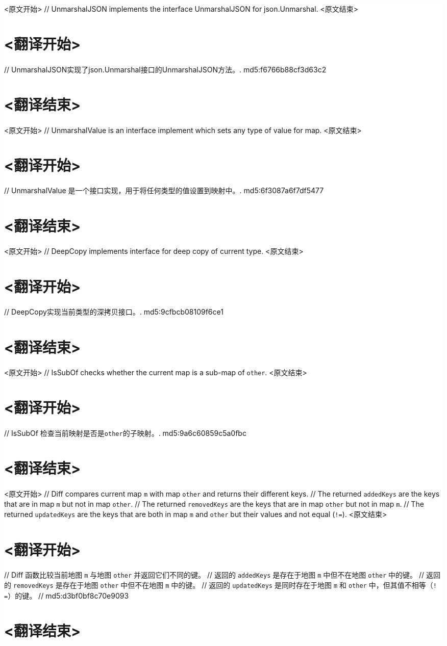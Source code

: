 
<原文开始>
// UnmarshalJSON implements the interface UnmarshalJSON for json.Unmarshal.
<原文结束>

# <翻译开始>
// UnmarshalJSON实现了json.Unmarshal接口的UnmarshalJSON方法。. md5:f6766b88cf3d63c2
# <翻译结束>


<原文开始>
// UnmarshalValue is an interface implement which sets any type of value for map.
<原文结束>

# <翻译开始>
// UnmarshalValue 是一个接口实现，用于将任何类型的值设置到映射中。. md5:6f3087a6f7df5477
# <翻译结束>


<原文开始>
// DeepCopy implements interface for deep copy of current type.
<原文结束>

# <翻译开始>
// DeepCopy实现当前类型的深拷贝接口。. md5:9cfbcb08109f6ce1
# <翻译结束>


<原文开始>
// IsSubOf checks whether the current map is a sub-map of `other`.
<原文结束>

# <翻译开始>
// IsSubOf 检查当前映射是否是`other`的子映射。. md5:9a6c60859c5a0fbc
# <翻译结束>


<原文开始>
// Diff compares current map `m` with map `other` and returns their different keys.
// The returned `addedKeys` are the keys that are in map `m` but not in map `other`.
// The returned `removedKeys` are the keys that are in map `other` but not in map `m`.
// The returned `updatedKeys` are the keys that are both in map `m` and `other` but their values and not equal (`!=`).
<原文结束>

# <翻译开始>
// Diff 函数比较当前地图 `m` 与地图 `other` 并返回它们不同的键。
// 返回的 `addedKeys` 是存在于地图 `m` 中但不在地图 `other` 中的键。
// 返回的 `removedKeys` 是存在于地图 `other` 中但不在地图 `m` 中的键。
// 返回的 `updatedKeys` 是同时存在于地图 `m` 和 `other` 中，但其值不相等（`!=`）的键。
// md5:d3bf0bf8c70e9093
# <翻译结束>

